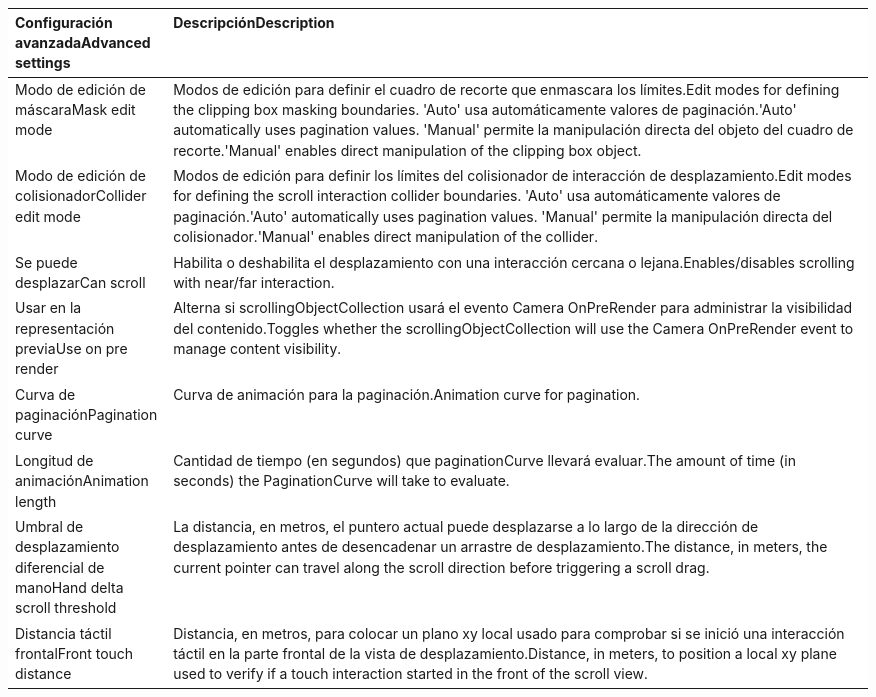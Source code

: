 | <span data-ttu-id="cd61f-166">Configuración avanzada</span><span class="sxs-lookup"><span data-stu-id="cd61f-166">Advanced settings</span></span>           | <span data-ttu-id="cd61f-167">Descripción</span><span class="sxs-lookup"><span data-stu-id="cd61f-167">Description</span></span>                                                                                                                                                                |
| :-------------------------- | :------------------------------------------------------------------------------------------------------------------------------------------------------------------------- |
| <span data-ttu-id="cd61f-168">Modo de edición de máscara</span><span class="sxs-lookup"><span data-stu-id="cd61f-168">Mask edit mode</span></span>              | <span data-ttu-id="cd61f-169">Modos de edición para definir el cuadro de recorte que enmascara los límites.</span><span class="sxs-lookup"><span data-stu-id="cd61f-169">Edit modes for defining the clipping box masking boundaries.</span></span> <span data-ttu-id="cd61f-170">'Auto' usa automáticamente valores de paginación.</span><span class="sxs-lookup"><span data-stu-id="cd61f-170">'Auto' automatically uses pagination values.</span></span> <span data-ttu-id="cd61f-171">'Manual' permite la manipulación directa del objeto del cuadro de recorte.</span><span class="sxs-lookup"><span data-stu-id="cd61f-171">'Manual' enables direct manipulation of the clipping box object.</span></span> |
| <span data-ttu-id="cd61f-172">Modo de edición de colisionador</span><span class="sxs-lookup"><span data-stu-id="cd61f-172">Collider edit mode</span></span>          | <span data-ttu-id="cd61f-173">Modos de edición para definir los límites del colisionador de interacción de desplazamiento.</span><span class="sxs-lookup"><span data-stu-id="cd61f-173">Edit modes for defining the scroll interaction collider boundaries.</span></span> <span data-ttu-id="cd61f-174">'Auto' usa automáticamente valores de paginación.</span><span class="sxs-lookup"><span data-stu-id="cd61f-174">'Auto' automatically uses pagination values.</span></span> <span data-ttu-id="cd61f-175">'Manual' permite la manipulación directa del colisionador.</span><span class="sxs-lookup"><span data-stu-id="cd61f-175">'Manual' enables direct manipulation of the collider.</span></span>     |
| <span data-ttu-id="cd61f-176">Se puede desplazar</span><span class="sxs-lookup"><span data-stu-id="cd61f-176">Can scroll</span></span>                  | <span data-ttu-id="cd61f-177">Habilita o deshabilita el desplazamiento con una interacción cercana o lejana.</span><span class="sxs-lookup"><span data-stu-id="cd61f-177">Enables/disables scrolling with near/far interaction.</span></span>                                                                                                                      |
| <span data-ttu-id="cd61f-178">Usar en la representación previa</span><span class="sxs-lookup"><span data-stu-id="cd61f-178">Use on pre render</span></span>           | <span data-ttu-id="cd61f-179">Alterna si scrollingObjectCollection usará el evento Camera OnPreRender para administrar la visibilidad del contenido.</span><span class="sxs-lookup"><span data-stu-id="cd61f-179">Toggles whether the scrollingObjectCollection will use the Camera OnPreRender event to manage content visibility.</span></span>                                                          |
| <span data-ttu-id="cd61f-180">Curva de paginación</span><span class="sxs-lookup"><span data-stu-id="cd61f-180">Pagination curve</span></span>            | <span data-ttu-id="cd61f-181">Curva de animación para la paginación.</span><span class="sxs-lookup"><span data-stu-id="cd61f-181">Animation curve for pagination.</span></span>                                                                                                                                            |
| <span data-ttu-id="cd61f-182">Longitud de animación</span><span class="sxs-lookup"><span data-stu-id="cd61f-182">Animation length</span></span>            | <span data-ttu-id="cd61f-183">Cantidad de tiempo (en segundos) que paginationCurve llevará evaluar.</span><span class="sxs-lookup"><span data-stu-id="cd61f-183">The amount of time (in seconds) the PaginationCurve will take to evaluate.</span></span>                                                                                                 |
| <span data-ttu-id="cd61f-184">Umbral de desplazamiento diferencial de mano</span><span class="sxs-lookup"><span data-stu-id="cd61f-184">Hand delta scroll threshold</span></span> | <span data-ttu-id="cd61f-185">La distancia, en metros, el puntero actual puede desplazarse a lo largo de la dirección de desplazamiento antes de desencadenar un arrastre de desplazamiento.</span><span class="sxs-lookup"><span data-stu-id="cd61f-185">The distance, in meters, the current pointer can travel along the scroll direction before triggering a scroll drag.</span></span>                                                        |
| <span data-ttu-id="cd61f-186">Distancia táctil frontal</span><span class="sxs-lookup"><span data-stu-id="cd61f-186">Front touch distance</span></span>        | <span data-ttu-id="cd61f-187">Distancia, en metros, para colocar un plano xy local usado para comprobar si se inició una interacción táctil en la parte frontal de la vista de desplazamiento.</span><span class="sxs-lookup"><span data-stu-id="cd61f-187">Distance, in meters, to position a local xy plane used to verify if a touch interaction started in the front of the scroll view.</span></span>                                           |